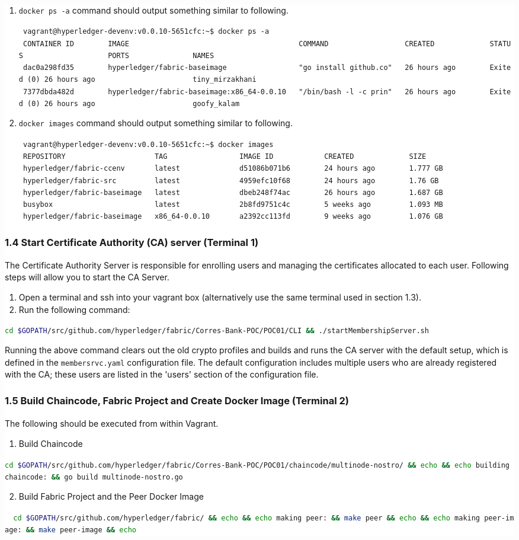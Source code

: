 1. ```docker ps -a``` command should output something similar to following.

		vagrant@hyperledger-devenv:v0.0.10-5651cfc:~$ docker ps -a
		CONTAINER ID        IMAGE                                        COMMAND                  CREATED             STATUS                    PORTS               NAMES
		dac0a298fd35        hyperledger/fabric-baseimage                 "go install github.co"   26 hours ago        Exited (0) 26 hours ago                       tiny_mirzakhani
		7377dbda482d        hyperledger/fabric-baseimage:x86_64-0.0.10   "/bin/bash -l -c prin"   26 hours ago        Exited (0) 26 hours ago                       goofy_kalam

2. ```docker images``` command should output something similar to following.

		vagrant@hyperledger-devenv:v0.0.10-5651cfc:~$ docker images
		REPOSITORY                     TAG                 IMAGE ID            CREATED             SIZE
		hyperledger/fabric-ccenv       latest              d51086b071b6        24 hours ago        1.777 GB
		hyperledger/fabric-src         latest              4959efc10f68        24 hours ago        1.76 GB
		hyperledger/fabric-baseimage   latest              dbeb248f74ac        26 hours ago        1.687 GB
		busybox                        latest              2b8fd9751c4c        5 weeks ago         1.093 MB
		hyperledger/fabric-baseimage   x86_64-0.0.10       a2392cc113fd        9 weeks ago         1.076 GB

### 1.4 Start Certificate Authority (CA) server (Terminal 1)
The Certificate Authority Server is responsible for enrolling users and managing the certificates allocated to each user. Following steps will allow you to start the CA Server.

1. Open a terminal and ssh into your vagrant box (alternatively use the same terminal used in section 1.3).
2. Run the following command:
  ```bash
  cd $GOPATH/src/github.com/hyperledger/fabric/Corres-Bank-POC/POC01/CLI && ./startMembershipServer.sh
  ```

Running the above command clears out the old crypto profiles and builds and runs the CA server with the default setup, which is defined in the `membersrvc.yaml` configuration file. The default configuration includes multiple users who are already registered with the CA; these users are listed in the 'users' section of the configuration file.

### 1.5 Build Chaincode, Fabric Project and Create Docker Image (Terminal 2)
The following should be executed from within Vagrant.

1. Build Chaincode

  ```bash
  cd $GOPATH/src/github.com/hyperledger/fabric/Corres-Bank-POC/POC01/chaincode/multinode-nostro/ && echo && echo building chaincode: && go build multinode-nostro.go
  ```		

2. Build Fabric Project and the Peer Docker Image

  ```bash
	cd $GOPATH/src/github.com/hyperledger/fabric/ && echo && echo making peer: && make peer && echo && echo making peer-image: && make peer-image && echo
  ```
